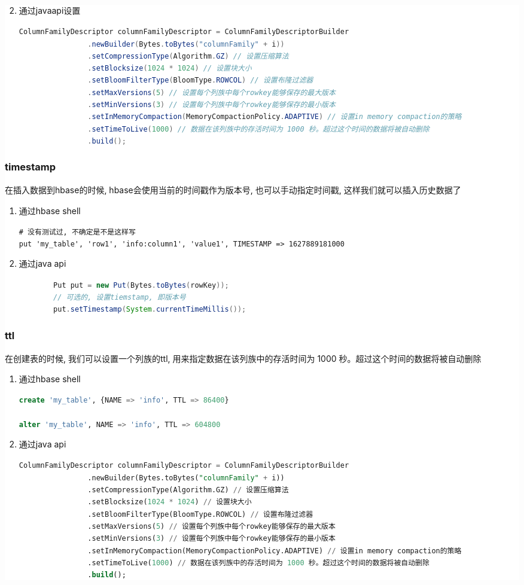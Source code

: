 2. 通过javaapi设置

   ~~~java
   ColumnFamilyDescriptor columnFamilyDescriptor = ColumnFamilyDescriptorBuilder
                   .newBuilder(Bytes.toBytes("columnFamily" + i))
                   .setCompressionType(Algorithm.GZ) // 设置压缩算法
                   .setBlocksize(1024 * 1024) // 设置块大小
                   .setBloomFilterType(BloomType.ROWCOL) // 设置布隆过滤器
                   .setMaxVersions(5) // 设置每个列族中每个rowkey能够保存的最大版本
                   .setMinVersions(3) // 设置每个列族中每个rowkey能够保存的最小版本
                   .setInMemoryCompaction(MemoryCompactionPolicy.ADAPTIVE) // 设置in memory compaction的策略
                   .setTimeToLive(1000) // 数据在该列族中的存活时间为 1000 秒。超过这个时间的数据将被自动删除
                   .build();
   ~~~

   

### timestamp

在插入数据到hbase的时候, hbase会使用当前的时间戳作为版本号, 也可以手动指定时间戳, 这样我们就可以插入历史数据了

1. 通过hbase shell

   ~~~shell
   # 没有测试过, 不确定是不是这样写
   put 'my_table', 'row1', 'info:column1', 'value1', TIMESTAMP => 1627889181000
   ~~~

   

2. 通过java api

   ~~~java
           Put put = new Put(Bytes.toBytes(rowKey));
           // 可选的, 设置tiemstamp, 即版本号
           put.setTimestamp(System.currentTimeMillis());
   ~~~

   

### ttl

在创建表的时候, 我们可以设置一个列族的ttl, 用来指定数据在该列族中的存活时间为 1000 秒。超过这个时间的数据将被自动删除

1. 通过hbase shell

   ~~~sql
   create 'my_table', {NAME => 'info', TTL => 86400}
   
   alter 'my_table', NAME => 'info', TTL => 604800
   ~~~

2. 通过java api

   ~~~sql
   ColumnFamilyDescriptor columnFamilyDescriptor = ColumnFamilyDescriptorBuilder
                   .newBuilder(Bytes.toBytes("columnFamily" + i))
                   .setCompressionType(Algorithm.GZ) // 设置压缩算法
                   .setBlocksize(1024 * 1024) // 设置块大小
                   .setBloomFilterType(BloomType.ROWCOL) // 设置布隆过滤器
                   .setMaxVersions(5) // 设置每个列族中每个rowkey能够保存的最大版本
                   .setMinVersions(3) // 设置每个列族中每个rowkey能够保存的最小版本
                   .setInMemoryCompaction(MemoryCompactionPolicy.ADAPTIVE) // 设置in memory compaction的策略
                   .setTimeToLive(1000) // 数据在该列族中的存活时间为 1000 秒。超过这个时间的数据将被自动删除
                   .build();
   ~~~
